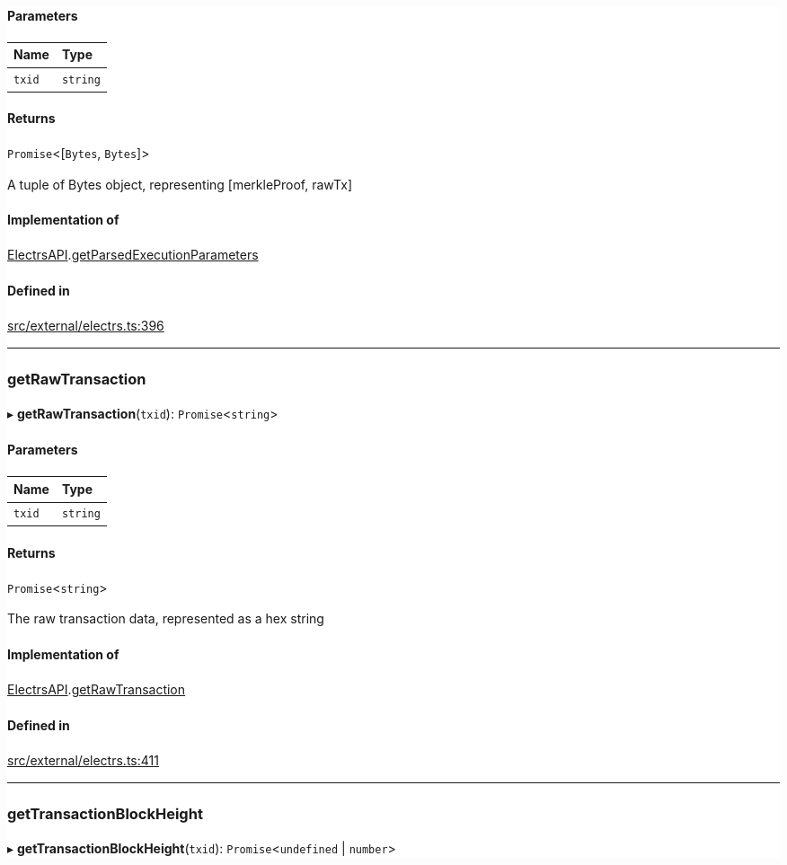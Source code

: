 #### Parameters

| Name | Type |
| :------ | :------ |
| `txid` | `string` |

#### Returns

`Promise`<[`Bytes`, `Bytes`]\>

A tuple of Bytes object, representing [merkleProof, rawTx]

#### Implementation of

[ElectrsAPI](/interfaces/ElectrsAPI.md).[getParsedExecutionParameters](/interfaces/ElectrsAPI.md#getparsedexecutionparameters)

#### Defined in

[src/external/electrs.ts:396](https://github.com/interlay/interbtc-api/blob/3128908/src/external/electrs.ts#L396)

___

### getRawTransaction

▸ **getRawTransaction**(`txid`): `Promise`<`string`\>

#### Parameters

| Name | Type |
| :------ | :------ |
| `txid` | `string` |

#### Returns

`Promise`<`string`\>

The raw transaction data, represented as a hex string

#### Implementation of

[ElectrsAPI](/interfaces/ElectrsAPI.md).[getRawTransaction](/interfaces/ElectrsAPI.md#getrawtransaction)

#### Defined in

[src/external/electrs.ts:411](https://github.com/interlay/interbtc-api/blob/3128908/src/external/electrs.ts#L411)

___

### getTransactionBlockHeight

▸ **getTransactionBlockHeight**(`txid`): `Promise`<`undefined` \| `number`\>
